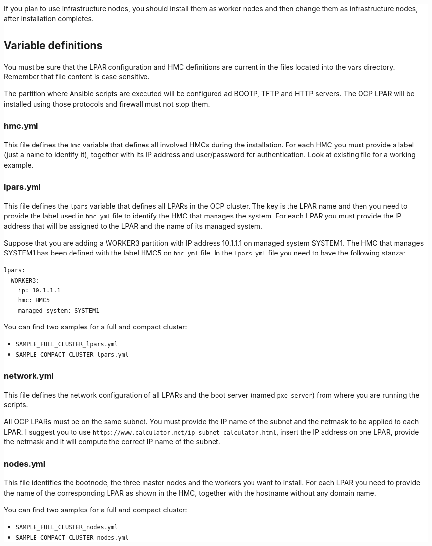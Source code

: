If you plan to use infrastructure nodes, you should install them as worker nodes and then change them as infrastructure nodes, after installation completes.

## Variable definitions

You must be sure that the LPAR configuration and HMC definitions are current in the files located into the `vars` directory. Remember that file content is case sensitive.

The partition where Ansible scripts are executed will be configured ad BOOTP, TFTP and HTTP servers. The OCP LPAR will be installed using those protocols and firewall must not stop them. 

### hmc.yml
This file defines the `hmc` variable that defines all involved HMCs during the installation. For each HMC you must provide a label (just a name to identify it), together with its IP address and user/password for authentication. Look at existing file for a working example.

### lpars.yml
This file defines the `lpars` variable that defines all LPARs in the OCP cluster. The key is the LPAR name and then you need to provide the label used in `hmc.yml` file to identify the HMC that manages the system. For each LPAR you must provide the IP address that will be assigned to the LPAR and the name of its managed system.

Suppose that you are adding a WORKER3 partition with IP address 10.1.1.1 on managed system SYSTEM1. The HMC that manages SYSTEM1 has been defined with the label HMC5 on `hmc.yml` file. In the `lpars.yml` file you need to have the following stanza:

```
lpars:
  WORKER3:
    ip: 10.1.1.1
    hmc: HMC5
    managed_system: SYSTEM1
```

You can find two samples for a full and compact cluster:
- `SAMPLE_FULL_CLUSTER_lpars.yml`
- `SAMPLE_COMPACT_CLUSTER_lpars.yml`

### network.yml
This file defines the network configuration of all LPARs and the boot server (named `pxe_server`) from where you are running the scripts.

All OCP LPARs must be on the same subnet. You must provide the IP name of the subnet and the netmask to be applied to each LPAR. I suggest you to use `https://www.calculator.net/ip-subnet-calculator.html`, insert the IP address on one LPAR, provide the netmask and it will compute the correct IP name of the subnet.

### nodes.yml
This file identifies the bootnode, the three master nodes and the workers you want to install. For each LPAR you need to provide the name of the corresponding LPAR as shown in the HMC, together with the hostname without any domain name.

You can find two samples for a full and compact cluster:
- `SAMPLE_FULL_CLUSTER_nodes.yml`
- `SAMPLE_COMPACT_CLUSTER_nodes.yml`
